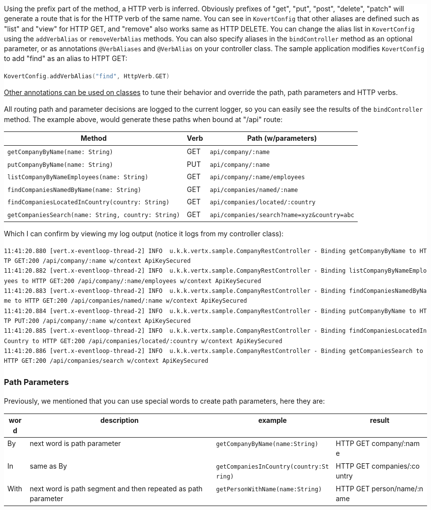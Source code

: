 Using the prefix part of the method, a HTTP verb is inferred.  Obviously prefixes of "get", "put", "post", "delete", "patch" will generate a route that is for the HTTP verb of the same name.  You can see in `KovertConfig` that other aliases are defined such as "list" and "view" for HTTP GET, and "remove" also works same as HTTP DELETE.  You can change the alias list in `KovertConfig` using the `addVerbAlias` or `removeVerbAlias` methods.  You can also specify aliases in the `bindController` method as an optional parameter, or as annotations `@VerbAliases` and `@VerbAlias` on your controller class.  The sample application modifies `KovertConfig` to add "find" as an alias to HTPT GET:

```kotlin
KovertConfig.addVerbAlias("find", HttpVerb.GET)
```

[Other annotations can be used on classes](#annotations) to tune their behavior and override the path, path parameters and HTTP verbs.

All routing path and parameter decisions are logged to the current logger, so  you can easily see the results of the `bindController` method.  The example above, would generate these paths when bound at "/api" route:

|Method|Verb|Path (w/parameters)|
|------|----|-------------------|
|`getCompanyByName(name: String)`|GET|`api/company/:name`|
|`putCompanyByName(name: String)`|PUT|`api/company/:name`|
|`listCompanyByNameEmployees(name: String)`|GET|`api/company/:name/employees`|
|`findCompaniesNamedByName(name: String)`|GET|`api/companies/named/:name`|
|`findCompaniesLocatedInCountry(country: String)`|GET|`api/companies/located/:country`|
|`getCompaniesSearch(name: String, country: String)`|GET|`api/companies/search?name=xyz&country=abc`|

Which I can confirm by viewing my log output (notice it logs from my controller class):

```
11:41:20.880 [vert.x-eventloop-thread-2] INFO  u.k.k.vertx.sample.CompanyRestController - Binding getCompanyByName to HTTP GET:200 /api/company/:name w/context ApiKeySecured
11:41:20.882 [vert.x-eventloop-thread-2] INFO  u.k.k.vertx.sample.CompanyRestController - Binding listCompanyByNameEmployees to HTTP GET:200 /api/company/:name/employees w/context ApiKeySecured
11:41:20.883 [vert.x-eventloop-thread-2] INFO  u.k.k.vertx.sample.CompanyRestController - Binding findCompaniesNamedByName to HTTP GET:200 /api/companies/named/:name w/context ApiKeySecured
11:41:20.884 [vert.x-eventloop-thread-2] INFO  u.k.k.vertx.sample.CompanyRestController - Binding putCompanyByName to HTTP PUT:200 /api/company/:name w/context ApiKeySecured
11:41:20.885 [vert.x-eventloop-thread-2] INFO  u.k.k.vertx.sample.CompanyRestController - Binding findCompaniesLocatedInCountry to HTTP GET:200 /api/companies/located/:country w/context ApiKeySecured
11:41:20.886 [vert.x-eventloop-thread-2] INFO  u.k.k.vertx.sample.CompanyRestController - Binding getCompaniesSearch to HTTP GET:200 /api/companies/search w/context ApiKeySecured
```

### Path Parameters

Previously, we mentioned that you can use special words to create path parameters, here they are:

|word|description|example|result|
|----|-----------|-------|------|
|By|next word is path parameter|`getCompanyByName(name:String)`|HTTP&nbsp;GET&nbsp;company/:name|
|In|same as By|`getCompaniesInCountry(country:String)`|HTTP&nbsp;GET&nbsp;companies/:country|
|With|next word is path segment and then repeated as path parameter|`getPersonWithName(name:String)`|HTTP&nbsp;GET&nbsp;person/name/:name|
